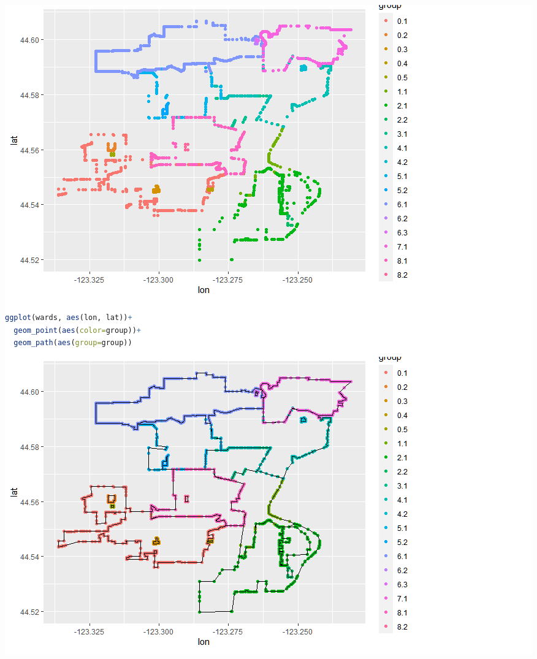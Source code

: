 ![](Zajecia_13_files/figure-gfm/unnamed-chunk-1-1.png)

``` r
ggplot(wards, aes(lon, lat))+
  geom_point(aes(color=group))+
  geom_path(aes(group=group))
```

![](Zajecia_13_files/figure-gfm/unnamed-chunk-1-2.png)
